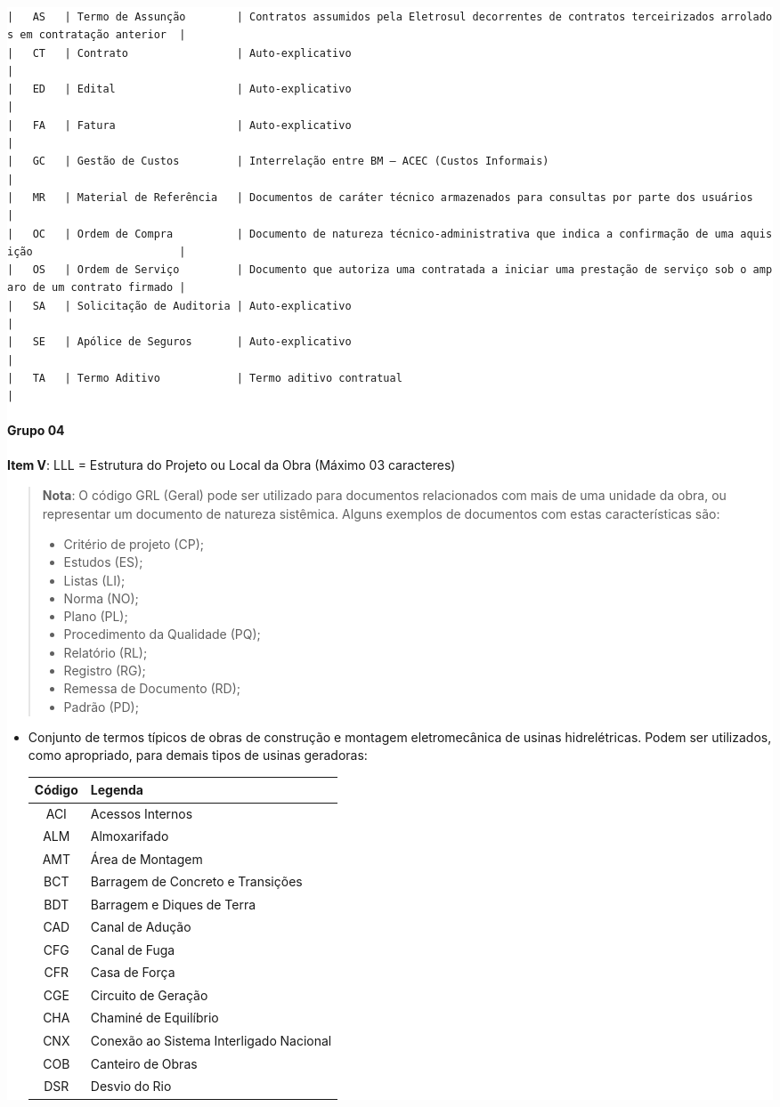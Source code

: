     |   AS   | Termo de Assunção        | Contratos assumidos pela Eletrosul decorrentes de contratos terceirizados arrolados em contratação anterior  |
    |   CT   | Contrato                 | Auto-explicativo                                                                                             |
    |   ED   | Edital                   | Auto-explicativo                                                                                             |
    |   FA   | Fatura                   | Auto-explicativo                                                                                             |
    |   GC   | Gestão de Custos         | Interrelação entre BM – ACEC (Custos Informais)                                                              |
    |   MR   | Material de Referência   | Documentos de caráter técnico armazenados para consultas por parte dos usuários                              |
    |   OC   | Ordem de Compra          | Documento de natureza técnico-administrativa que indica a confirmação de uma aquisição                       |
    |   OS   | Ordem de Serviço         | Documento que autoriza uma contratada a iniciar uma prestação de serviço sob o amparo de um contrato firmado |
    |   SA   | Solicitação de Auditoria | Auto-explicativo                                                                                             |
    |   SE   | Apólice de Seguros       | Auto-explicativo                                                                                             |
    |   TA   | Termo Aditivo            | Termo aditivo contratual                                                                                     |

#### Grupo 04

**Item V**: LLL = Estrutura do Projeto ou Local da Obra (Máximo 03 caracteres)

> **Nota**: O código GRL (Geral) pode ser utilizado para documentos relacionados com mais de uma unidade da obra, ou representar um documento de natureza sistêmica. Alguns exemplos de documentos com estas características são:
>
> - Critério de projeto (CP);
> - Estudos (ES);
> - Listas (LI);
> - Norma (NO);
> - Plano (PL);
> - Procedimento da Qualidade (PQ);
> - Relatório (RL);
> - Registro (RG);
> - Remessa de Documento (RD);
> - Padrão (PD);

- Conjunto de termos típicos de obras de construção e montagem eletromecânica de usinas hidrelétricas. Podem ser utilizados, como apropriado, para demais tipos de usinas geradoras:

    | Código | Legenda                                 |
    | :----: | :-------------------------------------- |
    |  ACI   | Acessos Internos                        |
    |  ALM   | Almoxarifado                            |
    |  AMT   | Área de Montagem                        |
    |  BCT   | Barragem de Concreto e Transições       |
    |  BDT   | Barragem e Diques de Terra              |
    |  CAD   | Canal de Adução                         |
    |  CFG   | Canal de Fuga                           |
    |  CFR   | Casa de Força                           |
    |  CGE   | Circuito de Geração                     |
    |  CHA   | Chaminé de Equilíbrio                   |
    |  CNX   | Conexão ao Sistema Interligado Nacional |
    |  COB   | Canteiro de Obras                       |
    |  DSR   | Desvio do Rio                           |